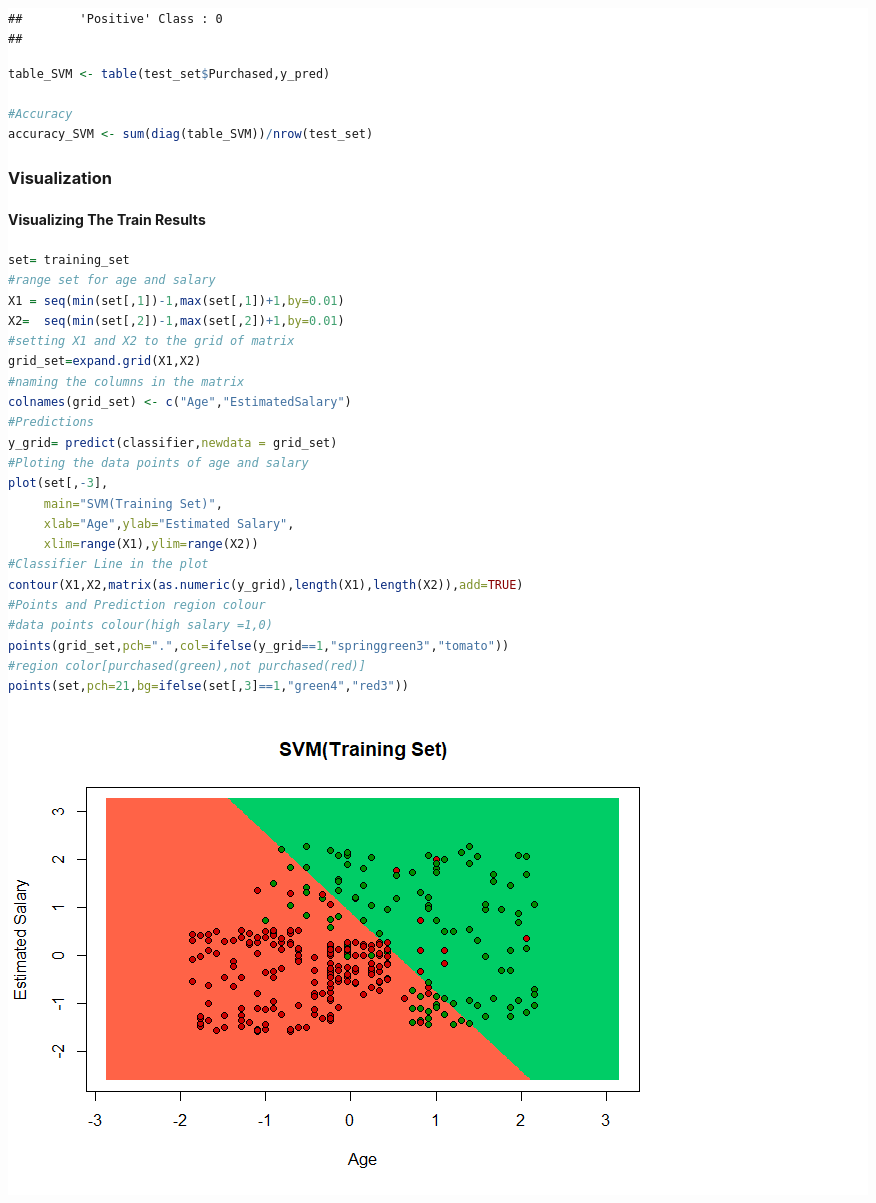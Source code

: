     ##        'Positive' Class : 0               
    ## 

``` r
table_SVM <- table(test_set$Purchased,y_pred)

#Accuracy
accuracy_SVM <- sum(diag(table_SVM))/nrow(test_set)
```

### Visualization

#### Visualizing The Train Results

``` r
set= training_set
#range set for age and salary
X1 = seq(min(set[,1])-1,max(set[,1])+1,by=0.01)
X2=  seq(min(set[,2])-1,max(set[,2])+1,by=0.01)
#setting X1 and X2 to the grid of matrix
grid_set=expand.grid(X1,X2)
#naming the columns in the matrix
colnames(grid_set) <- c("Age","EstimatedSalary")
#Predictions
y_grid= predict(classifier,newdata = grid_set)
#Ploting the data points of age and salary
plot(set[,-3],
     main="SVM(Training Set)",
     xlab="Age",ylab="Estimated Salary",
     xlim=range(X1),ylim=range(X2))
#Classifier Line in the plot
contour(X1,X2,matrix(as.numeric(y_grid),length(X1),length(X2)),add=TRUE)
#Points and Prediction region colour
#data points colour(high salary =1,0)
points(grid_set,pch=".",col=ifelse(y_grid==1,"springgreen3","tomato"))
#region color[purchased(green),not purchased(red)]
points(set,pch=21,bg=ifelse(set[,3]==1,"green4","red3"))
```

![](Social-Network-Ads_files/figure-gfm/unnamed-chunk-16-1.png)